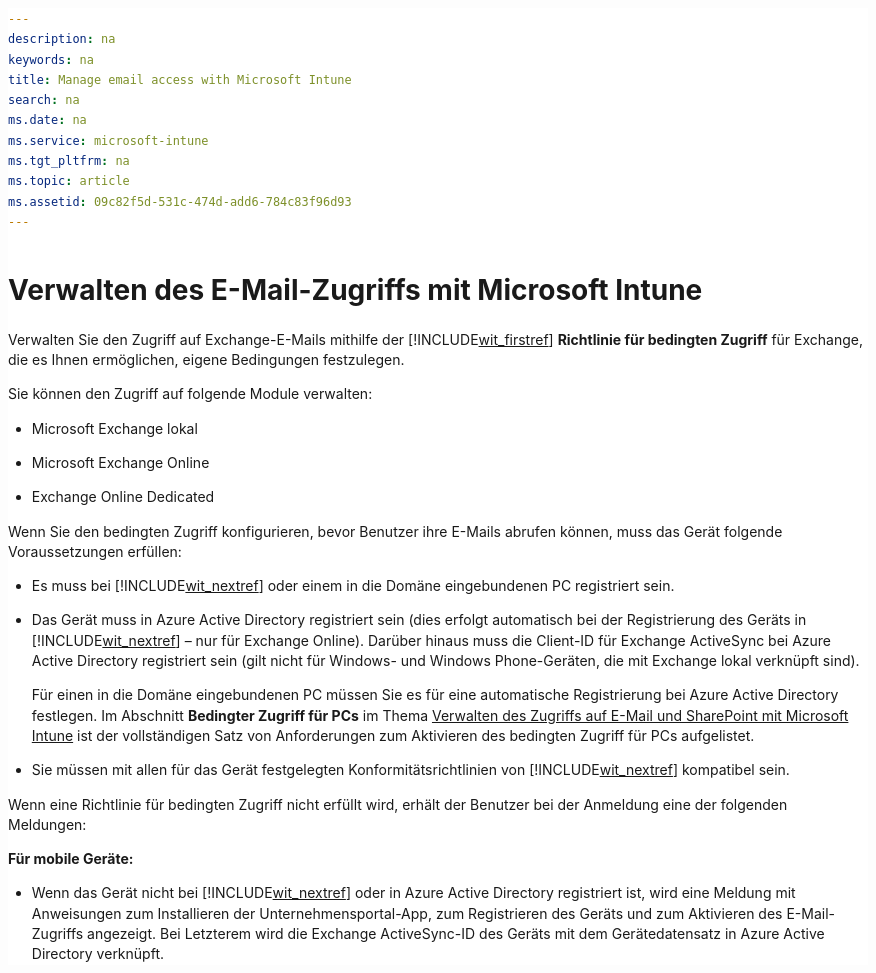 ```yaml
---
description: na
keywords: na
title: Manage email access with Microsoft Intune
search: na
ms.date: na
ms.service: microsoft-intune
ms.tgt_pltfrm: na
ms.topic: article
ms.assetid: 09c82f5d-531c-474d-add6-784c83f96d93
---
```

# Verwalten des E-Mail-Zugriffs mit Microsoft Intune
Verwalten Sie den Zugriff auf Exchange-E-Mails mithilfe der [!INCLUDE[wit_firstref](../Token/wit_firstref_md.md)] **Richtlinie für bedingten Zugriff** für Exchange, die es Ihnen ermöglichen, eigene Bedingungen festzulegen.

Sie können den Zugriff auf folgende Module verwalten:

-   Microsoft Exchange lokal

-   Microsoft Exchange Online

-   Exchange Online Dedicated

Wenn Sie den bedingten Zugriff konfigurieren, bevor Benutzer ihre E-Mails abrufen können, muss das Gerät folgende Voraussetzungen erfüllen:

-   Es muss bei [!INCLUDE[wit_nextref](../Token/wit_nextref_md.md)] oder einem in die Domäne eingebundenen PC registriert sein.

-   Das Gerät muss in Azure Active Directory registriert sein (dies erfolgt automatisch bei der Registrierung des Geräts in [!INCLUDE[wit_nextref](../Token/wit_nextref_md.md)] – nur für Exchange Online). Darüber hinaus muss die Client-ID für Exchange ActiveSync bei Azure Active Directory registriert sein (gilt nicht für Windows- und Windows Phone-Geräten, die mit Exchange lokal verknüpft sind).

    Für einen in die Domäne eingebundenen PC müssen Sie es für eine automatische Registrierung bei Azure Active Directory festlegen.  Im Abschnitt **Bedingter Zugriff für PCs** im Thema [Verwalten des Zugriffs auf E-Mail und SharePoint mit Microsoft Intune](../Topic/Manage_access_to_email_and_SharePoint_with_Microsoft_Intune.md) ist der vollständigen Satz von Anforderungen zum Aktivieren des bedingten Zugriff für PCs aufgelistet.

-   Sie müssen mit allen für das Gerät festgelegten Konformitätsrichtlinien von [!INCLUDE[wit_nextref](../Token/wit_nextref_md.md)] kompatibel sein.

Wenn eine Richtlinie für bedingten Zugriff nicht erfüllt wird, erhält der Benutzer bei der Anmeldung eine der folgenden Meldungen:

**Für mobile Geräte:**

-   Wenn das Gerät nicht bei [!INCLUDE[wit_nextref](../Token/wit_nextref_md.md)] oder in Azure Active Directory registriert ist, wird eine Meldung mit Anweisungen zum Installieren der Unternehmensportal-App, zum Registrieren des Geräts und zum Aktivieren des E-Mail-Zugriffs angezeigt. Bei Letzterem wird die Exchange ActiveSync-ID des Geräts mit dem Gerätedatensatz in Azure Active Directory verknüpft.
